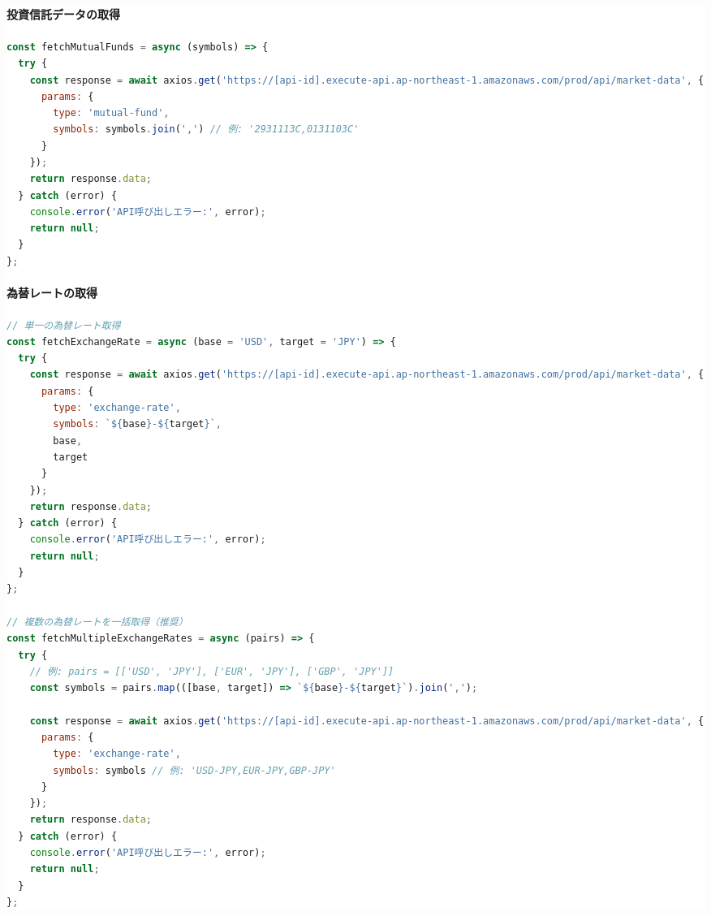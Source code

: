 #### 投資信託データの取得
```javascript
const fetchMutualFunds = async (symbols) => {
  try {
    const response = await axios.get('https://[api-id].execute-api.ap-northeast-1.amazonaws.com/prod/api/market-data', {
      params: {
        type: 'mutual-fund',
        symbols: symbols.join(',') // 例: '2931113C,0131103C'
      }
    });
    return response.data;
  } catch (error) {
    console.error('API呼び出しエラー:', error);
    return null;
  }
};
```

#### 為替レートの取得
```javascript
// 単一の為替レート取得
const fetchExchangeRate = async (base = 'USD', target = 'JPY') => {
  try {
    const response = await axios.get('https://[api-id].execute-api.ap-northeast-1.amazonaws.com/prod/api/market-data', {
      params: {
        type: 'exchange-rate',
        symbols: `${base}-${target}`,
        base,
        target
      }
    });
    return response.data;
  } catch (error) {
    console.error('API呼び出しエラー:', error);
    return null;
  }
};

// 複数の為替レートを一括取得（推奨）
const fetchMultipleExchangeRates = async (pairs) => {
  try {
    // 例: pairs = [['USD', 'JPY'], ['EUR', 'JPY'], ['GBP', 'JPY']]
    const symbols = pairs.map(([base, target]) => `${base}-${target}`).join(',');
    
    const response = await axios.get('https://[api-id].execute-api.ap-northeast-1.amazonaws.com/prod/api/market-data', {
      params: {
        type: 'exchange-rate',
        symbols: symbols // 例: 'USD-JPY,EUR-JPY,GBP-JPY'
      }
    });
    return response.data;
  } catch (error) {
    console.error('API呼び出しエラー:', error);
    return null;
  }
};
```
